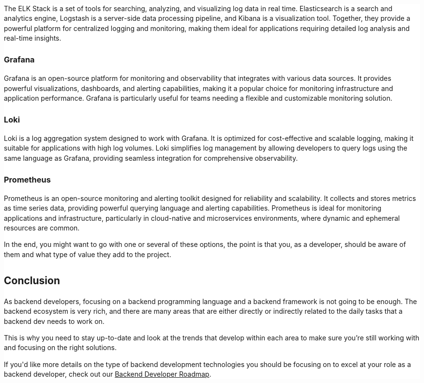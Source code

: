 The ELK Stack is a set of tools for searching, analyzing, and visualizing log data in real time. Elasticsearch is a search and analytics engine, Logstash is a server-side data processing pipeline, and Kibana is a visualization tool. Together, they provide a powerful platform for centralized logging and monitoring, making them ideal for applications requiring detailed log analysis and real-time insights.

### Grafana

Grafana is an open-source platform for monitoring and observability that integrates with various data sources. It provides powerful visualizations, dashboards, and alerting capabilities, making it a popular choice for monitoring infrastructure and application performance. Grafana is particularly useful for teams needing a flexible and customizable monitoring solution.

### Loki

Loki is a log aggregation system designed to work with Grafana. It is optimized for cost-effective and scalable logging, making it suitable for applications with high log volumes. Loki simplifies log management by allowing developers to query logs using the same language as Grafana, providing seamless integration for comprehensive observability.

### Prometheus

Prometheus is an open-source monitoring and alerting toolkit designed for reliability and scalability. It collects and stores metrics as time series data, providing powerful querying language and alerting capabilities. Prometheus is ideal for monitoring applications and infrastructure, particularly in cloud-native and microservices environments, where dynamic and ephemeral resources are common.

In the end, you might want to go with one or several of these options, the point is that you, as a developer, should be aware of them and what type of value they add to the project.

## Conclusion

As backend developers, focusing on a backend programming language and a backend framework is not going to be enough. The backend ecosystem is very rich, and there are many areas that are either directly or indirectly related to the daily tasks that a backend dev needs to work on.

This is why you need to stay up-to-date and look at the trends that develop within each area to make sure you’re still working with and focusing on the right solutions.

If you'd like more details on the type of backend development technologies you should be focusing on to excel at your role as a backend developer, check out our [Backend Developer Roadmap](https://roadmap.sh/backend).
